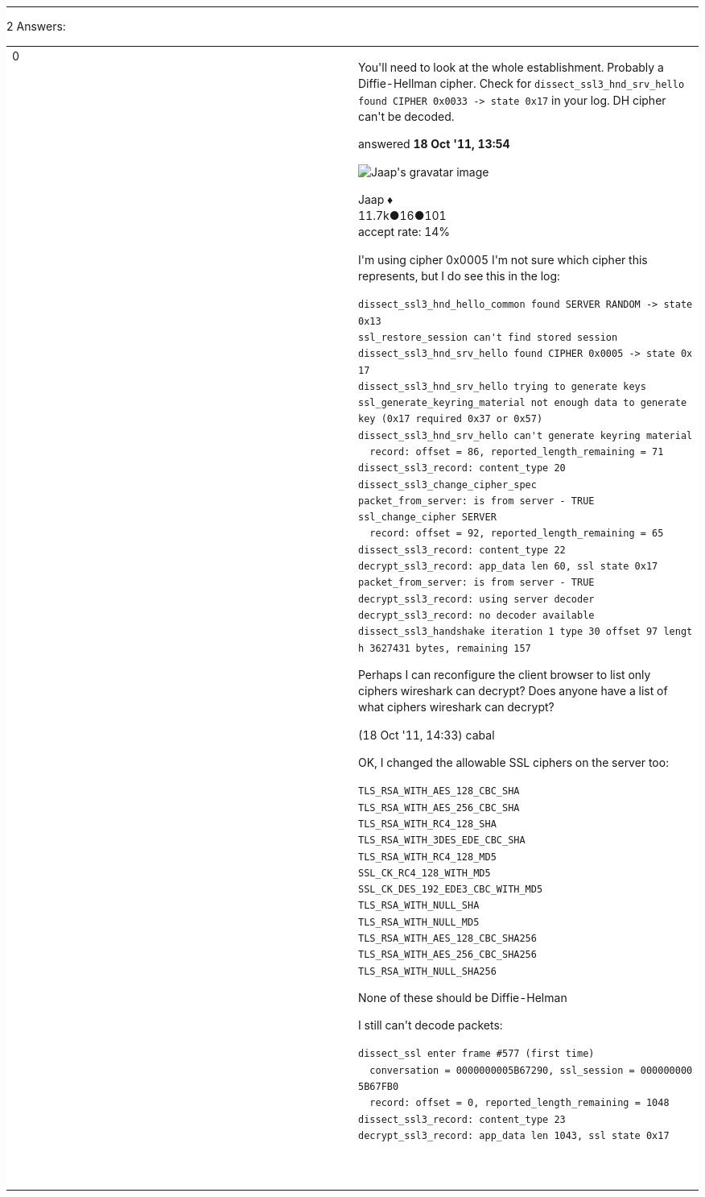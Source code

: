------------------------------------------------------------------------

<div class="tabBar">

<span id="sort-top"></span>

<div class="headQuestions">

2 Answers:

</div>

</div>

<span id="6969"></span>

<div id="answer-container-6969" class="answer">

<table style="width:100%;"><colgroup><col style="width: 50%" /><col style="width: 50%" /></colgroup><tbody><tr class="odd"><td style="width: 30px; vertical-align: top"><div class="vote-buttons"><div id="post-6969-score" class="post-score" title="current number of votes">0</div></div></td><td><div class="item-right"><div class="answer-body"><p>You'll need to look at the whole establishment. Probably a Diffie-Hellman cipher. Check for <code>dissect_ssl3_hnd_srv_hello found CIPHER 0x0033 -&gt; state 0x17</code> in your log. DH cipher can't be decoded.</p></div><div class="answer-controls post-controls"></div><div class="post-update-info-container"><div class="post-update-info post-update-info-user"><p>answered <strong>18 Oct '11, 13:54</strong></p><img src="https://secure.gravatar.com/avatar/2337f0406681e5c72ea0e6f1f0d6c0b0?s=32&amp;d=identicon&amp;r=g" class="gravatar" width="32" height="32" alt="Jaap&#39;s gravatar image" /><p>Jaap ♦<br />
<span class="score" title="11680 reputation points"><span>11.7k</span></span><span title="16 badges"><span class="silver">●</span><span class="badgecount">16</span></span><span title="101 badges"><span class="bronze">●</span><span class="badgecount">101</span></span><br />
<span class="accept_rate" title="Rate of the user&#39;s accepted answers">accept rate:</span> <span title="Jaap has 155 accepted answers">14%</span></p></div></div><div id="comments-container-6969" class="comments-container"><span id="6971"></span><div id="comment-6971" class="comment"><div id="post-6971-score" class="comment-score"></div><div class="comment-text"><p>I'm using cipher 0x0005 I'm not sure which cipher this represents, but I do see this in the log:</p><pre><code>dissect_ssl3_hnd_hello_common found SERVER RANDOM -&gt; state 0x13
ssl_restore_session can&#39;t find stored session
dissect_ssl3_hnd_srv_hello found CIPHER 0x0005 -&gt; state 0x17
dissect_ssl3_hnd_srv_hello trying to generate keys
ssl_generate_keyring_material not enough data to generate key (0x17 required 0x37 or 0x57)
dissect_ssl3_hnd_srv_hello can&#39;t generate keyring material
  record: offset = 86, reported_length_remaining = 71
dissect_ssl3_record: content_type 20
dissect_ssl3_change_cipher_spec
packet_from_server: is from server - TRUE
ssl_change_cipher SERVER
  record: offset = 92, reported_length_remaining = 65
dissect_ssl3_record: content_type 22
decrypt_ssl3_record: app_data len 60, ssl state 0x17
packet_from_server: is from server - TRUE
decrypt_ssl3_record: using server decoder
decrypt_ssl3_record: no decoder available
dissect_ssl3_handshake iteration 1 type 30 offset 97 length 3627431 bytes, remaining 157</code></pre><p>Perhaps I can reconfigure the client browser to list only ciphers wireshark can decrypt? Does anyone have a list of what ciphers wireshark can decrypt?</p></div><div id="comment-6971-info" class="comment-info"><span class="comment-age">(18 Oct '11, 14:33)</span> cabal</div></div><span id="6972"></span><div id="comment-6972" class="comment"><div id="post-6972-score" class="comment-score"></div><div class="comment-text"><p>OK, I changed the allowable SSL ciphers on the server too:</p><pre><code>TLS_RSA_WITH_AES_128_CBC_SHA
TLS_RSA_WITH_AES_256_CBC_SHA
TLS_RSA_WITH_RC4_128_SHA
TLS_RSA_WITH_3DES_EDE_CBC_SHA
TLS_RSA_WITH_RC4_128_MD5
SSL_CK_RC4_128_WITH_MD5
SSL_CK_DES_192_EDE3_CBC_WITH_MD5
TLS_RSA_WITH_NULL_SHA
TLS_RSA_WITH_NULL_MD5
TLS_RSA_WITH_AES_128_CBC_SHA256
TLS_RSA_WITH_AES_256_CBC_SHA256
TLS_RSA_WITH_NULL_SHA256</code></pre><p>None of these should be Diffie-Helman</p><p>I still can't decode packets:</p><pre><code>dissect_ssl enter frame #577 (first time)
  conversation = 0000000005B67290, ssl_session = 0000000005B67FB0
  record: offset = 0, reported_length_remaining = 1048
dissect_ssl3_record: content_type 23
decrypt_ssl3_record: app_data len 1043, ssl state 0x17